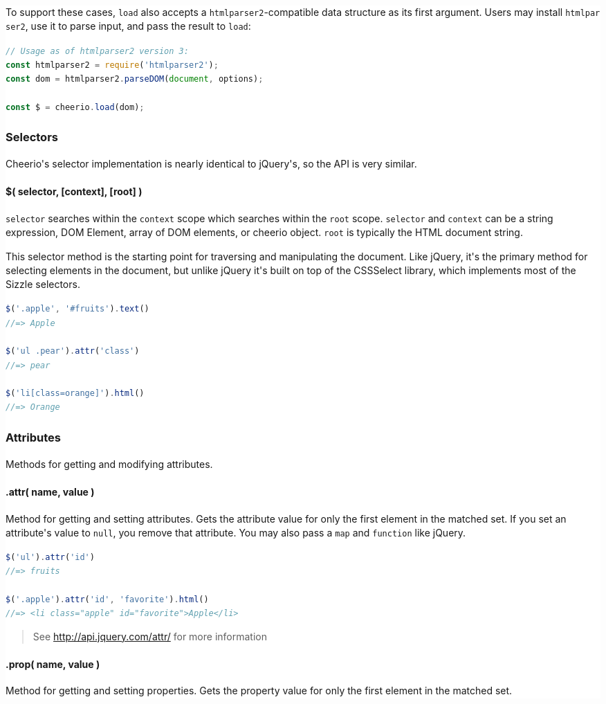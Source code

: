 To support these cases, `load` also accepts a `htmlparser2`-compatible data
structure as its first argument. Users may install `htmlparser2`, use it to
parse input, and pass the result to `load`:

```js
// Usage as of htmlparser2 version 3:
const htmlparser2 = require('htmlparser2');
const dom = htmlparser2.parseDOM(document, options);

const $ = cheerio.load(dom);
```

### Selectors

Cheerio's selector implementation is nearly identical to jQuery's, so the API is very similar.

#### $( selector, [context], [root] )
`selector` searches within the `context` scope which searches within the `root` scope. `selector` and `context` can be a string expression, DOM Element, array of DOM elements, or cheerio object. `root` is typically the HTML document string.

This selector method is the starting point for traversing and manipulating the document. Like jQuery, it's the primary method for selecting elements in the document, but unlike jQuery it's built on top of the CSSSelect library, which implements most of the Sizzle selectors.

```js
$('.apple', '#fruits').text()
//=> Apple

$('ul .pear').attr('class')
//=> pear

$('li[class=orange]').html()
//=> Orange
```

### Attributes
Methods for getting and modifying attributes.

#### .attr( name, value )
Method for getting and setting attributes. Gets the attribute value for only the first element in the matched set. If you set an attribute's value to `null`, you remove that attribute. You may also pass a `map` and `function` like jQuery.

```js
$('ul').attr('id')
//=> fruits

$('.apple').attr('id', 'favorite').html()
//=> <li class="apple" id="favorite">Apple</li>
```

> See http://api.jquery.com/attr/ for more information

#### .prop( name, value )
Method for getting and setting properties. Gets the property value for only the first element in the matched set.
